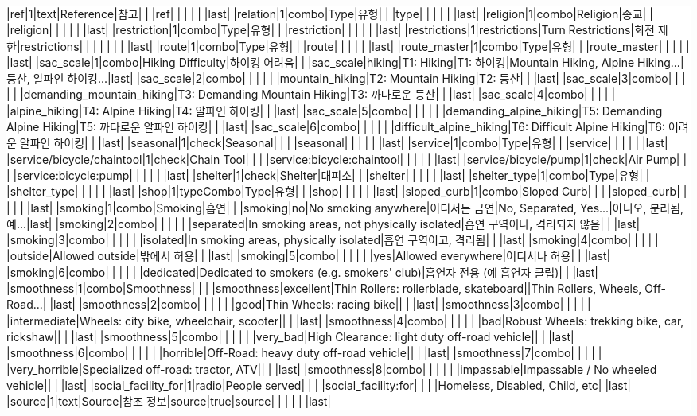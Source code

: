 |ref|1|text|Reference|참고| | |ref| | | | | |last|
|relation|1|combo|Type|유형| | |type| | | | | |last|
|religion|1|combo|Religion|종교| | |religion| | | | | |last|
|restriction|1|combo|Type|유형| | |restriction| | | | | |last|
|restrictions|1|restrictions|Turn Restrictions|회전 제한|restrictions| | | | | | | |last|
|route|1|combo|Type|유형| | |route| | | | | |last|
|route_master|1|combo|Type|유형| | |route_master| | | | | |last|
|sac_scale|1|combo|Hiking Difficulty|하이킹 어려움| | |sac_scale|hiking|T1: Hiking|T1: 하이킹|Mountain Hiking, Alpine Hiking...|등산, 알파인 하이킹...|last|
|sac_scale|2|combo| | | | | |mountain_hiking|T2: Mountain Hiking|T2: 등산| | |last|
|sac_scale|3|combo| | | | | |demanding_mountain_hiking|T3: Demanding Mountain Hiking|T3: 까다로운 등산| | |last|
|sac_scale|4|combo| | | | | |alpine_hiking|T4: Alpine Hiking|T4: 알파인 하이킹| | |last|
|sac_scale|5|combo| | | | | |demanding_alpine_hiking|T5: Demanding Alpine Hiking|T5: 까다로운 알파인 하이킹| | |last|
|sac_scale|6|combo| | | | | |difficult_alpine_hiking|T6: Difficult Alpine Hiking|T6: 어려운 알파인 하이킹| | |last|
|seasonal|1|check|Seasonal| | | |seasonal| | | | | |last|
|service|1|combo|Type|유형| | |service| | | | | |last|
|service/bicycle/chaintool|1|check|Chain Tool| | | |service:bicycle:chaintool| | | | | |last|
|service/bicycle/pump|1|check|Air Pump| | | |service:bicycle:pump| | | | | |last|
|shelter|1|check|Shelter|대피소| | |shelter| | | | | |last|
|shelter_type|1|combo|Type|유형| | |shelter_type| | | | | |last|
|shop|1|typeCombo|Type|유형| | |shop| | | | | |last|
|sloped_curb|1|combo|Sloped Curb| | | |sloped_curb| | | | | |last|
|smoking|1|combo|Smoking|흡연| | |smoking|no|No smoking anywhere|이디서든 금연|No, Separated, Yes...|아니오, 분리됨, 예...|last|
|smoking|2|combo| | | | | |separated|In smoking areas, not physically isolated|흡연 구역이나, 격리되지 않음| | |last|
|smoking|3|combo| | | | | |isolated|In smoking areas, physically isolated|흡연 구역이고, 격리됨| | |last|
|smoking|4|combo| | | | | |outside|Allowed outside|밖에서 허용| | |last|
|smoking|5|combo| | | | | |yes|Allowed everywhere|어디서나 허용| | |last|
|smoking|6|combo| | | | | |dedicated|Dedicated to smokers (e.g. smokers' club)|흡연자 전용 (예 흡연자 클럽)| | |last|
|smoothness|1|combo|Smoothness| | | |smoothness|excellent|Thin Rollers: rollerblade, skateboard||Thin Rollers, Wheels, Off-Road...| |last|
|smoothness|2|combo| | | | | |good|Thin Wheels: racing bike|| | |last|
|smoothness|3|combo| | | | | |intermediate|Wheels: city bike, wheelchair, scooter|| | |last|
|smoothness|4|combo| | | | | |bad|Robust Wheels: trekking bike, car, rickshaw|| | |last|
|smoothness|5|combo| | | | | |very_bad|High Clearance: light duty off-road vehicle|| | |last|
|smoothness|6|combo| | | | | |horrible|Off-Road: heavy duty off-road vehicle|| | |last|
|smoothness|7|combo| | | | | |very_horrible|Specialized off-road: tractor, ATV|| | |last|
|smoothness|8|combo| | | | | |impassable|Impassable / No wheeled vehicle|| | |last|
|social_facility_for|1|radio|People served| | | |social_facility:for| | | |Homeless, Disabled, Child, etc| |last|
|source|1|text|Source|참조 정보|source|true|source| | | | | |last|